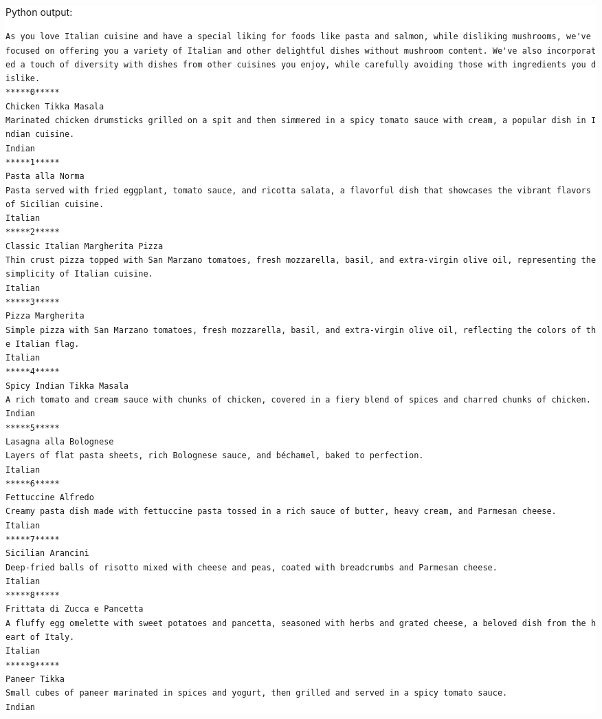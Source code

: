 Python output:  
```text
As you love Italian cuisine and have a special liking for foods like pasta and salmon, while disliking mushrooms, we've focused on offering you a variety of Italian and other delightful dishes without mushroom content. We've also incorporated a touch of diversity with dishes from other cuisines you enjoy, while carefully avoiding those with ingredients you dislike.
*****0*****
Chicken Tikka Masala
Marinated chicken drumsticks grilled on a spit and then simmered in a spicy tomato sauce with cream, a popular dish in Indian cuisine.
Indian
*****1*****
Pasta alla Norma
Pasta served with fried eggplant, tomato sauce, and ricotta salata, a flavorful dish that showcases the vibrant flavors of Sicilian cuisine.
Italian
*****2*****
Classic Italian Margherita Pizza
Thin crust pizza topped with San Marzano tomatoes, fresh mozzarella, basil, and extra-virgin olive oil, representing the simplicity of Italian cuisine.
Italian
*****3*****
Pizza Margherita
Simple pizza with San Marzano tomatoes, fresh mozzarella, basil, and extra-virgin olive oil, reflecting the colors of the Italian flag.
Italian
*****4*****
Spicy Indian Tikka Masala
A rich tomato and cream sauce with chunks of chicken, covered in a fiery blend of spices and charred chunks of chicken.
Indian
*****5*****
Lasagna alla Bolognese
Layers of flat pasta sheets, rich Bolognese sauce, and béchamel, baked to perfection.
Italian
*****6*****
Fettuccine Alfredo
Creamy pasta dish made with fettuccine pasta tossed in a rich sauce of butter, heavy cream, and Parmesan cheese.
Italian
*****7*****
Sicilian Arancini
Deep-fried balls of risotto mixed with cheese and peas, coated with breadcrumbs and Parmesan cheese.
Italian
*****8*****
Frittata di Zucca e Pancetta
A fluffy egg omelette with sweet potatoes and pancetta, seasoned with herbs and grated cheese, a beloved dish from the heart of Italy.
Italian
*****9*****
Paneer Tikka
Small cubes of paneer marinated in spices and yogurt, then grilled and served in a spicy tomato sauce.
Indian
```

